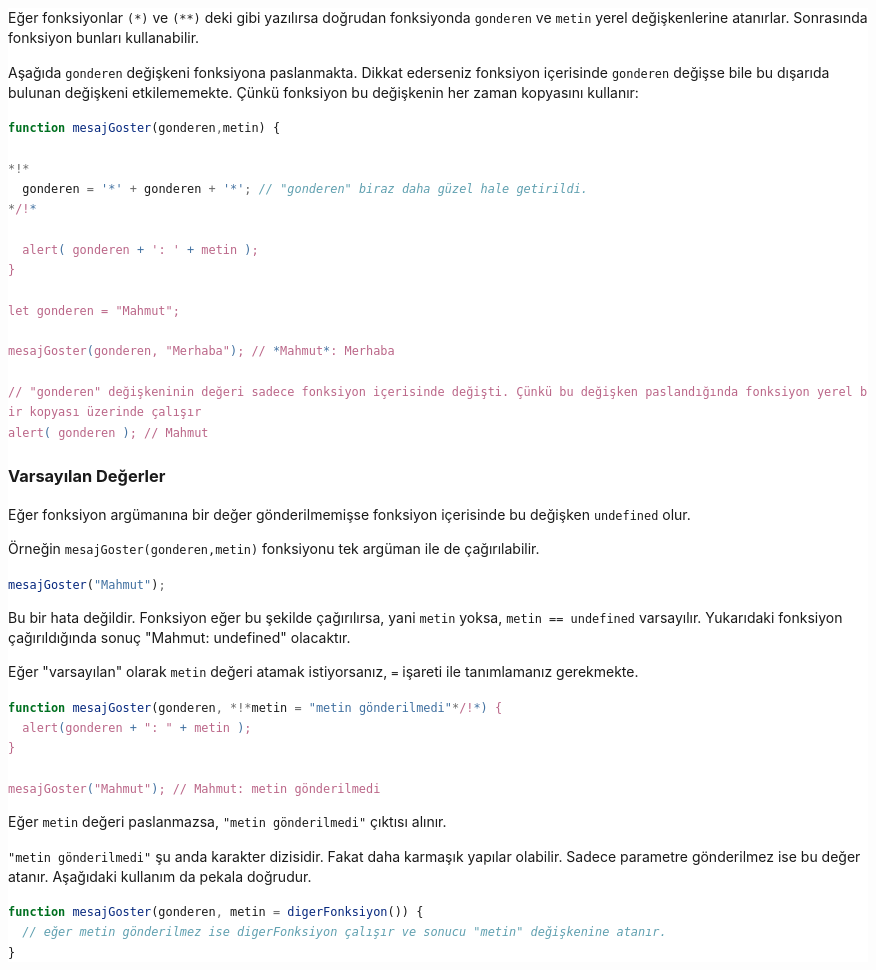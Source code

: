 Eğer fonksiyonlar `(*)` ve `(**)` deki gibi yazılırsa doğrudan fonksiyonda `gonderen` ve `metin` yerel değişkenlerine atanırlar. Sonrasında fonksiyon bunları kullanabilir.

Aşağıda `gonderen` değişkeni fonksiyona paslanmakta. Dikkat ederseniz fonksiyon içerisinde `gonderen` değişse bile bu dışarıda bulunan değişkeni etkilememekte. Çünkü fonksiyon bu değişkenin her zaman kopyasını kullanır:


```js run
function mesajGoster(gonderen,metin) {

*!*
  gonderen = '*' + gonderen + '*'; // "gonderen" biraz daha güzel hale getirildi.
*/!*

  alert( gonderen + ': ' + metin );
}

let gonderen = "Mahmut";

mesajGoster(gonderen, "Merhaba"); // *Mahmut*: Merhaba

// "gonderen" değişkeninin değeri sadece fonksiyon içerisinde değişti. Çünkü bu değişken paslandığında fonksiyon yerel bir kopyası üzerinde çalışır
alert( gonderen ); // Mahmut
```

### Varsayılan Değerler

Eğer fonksiyon argümanına bir değer gönderilmemişse fonksiyon içerisinde bu değişken `undefined` olur.

Örneğin `mesajGoster(gonderen,metin)` fonksiyonu tek argüman ile de çağırılabilir.

```js
mesajGoster("Mahmut");
```
Bu bir hata değildir. Fonksiyon eğer bu şekilde çağırılırsa, yani `metin` yoksa, `metin == undefined` varsayılır. Yukarıdaki fonksiyon çağırıldığında sonuç "Mahmut: undefined" olacaktır.

Eğer "varsayılan" olarak `metin` değeri atamak istiyorsanız, `=` işareti ile tanımlamanız gerekmekte.

```js run
function mesajGoster(gonderen, *!*metin = "metin gönderilmedi"*/!*) {
  alert(gonderen + ": " + metin );
}

mesajGoster("Mahmut"); // Mahmut: metin gönderilmedi
```
Eğer `metin` değeri paslanmazsa, `"metin gönderilmedi"` çıktısı alınır.

`"metin gönderilmedi"` şu anda karakter dizisidir. Fakat daha karmaşık yapılar olabilir. Sadece parametre gönderilmez ise bu değer atanır. Aşağıdaki kullanım da pekala doğrudur.

```js run
function mesajGoster(gonderen, metin = digerFonksiyon()) {
  // eğer metin gönderilmez ise digerFonksiyon çalışır ve sonucu "metin" değişkenine atanır.
}
```
